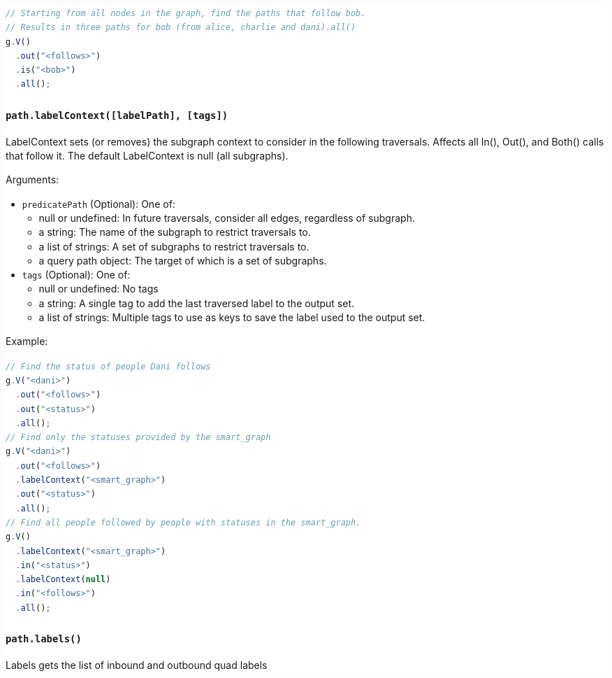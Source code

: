 ```javascript
// Starting from all nodes in the graph, find the paths that follow bob.
// Results in three paths for bob (from alice, charlie and dani).all()
g.V()
  .out("<follows>")
  .is("<bob>")
  .all();
```

### `path.labelContext([labelPath], [tags])`

LabelContext sets (or removes) the subgraph context to consider in the following traversals.
Affects all In(), Out(), and Both() calls that follow it. The default LabelContext is null (all subgraphs).

Arguments:

- `predicatePath` (Optional): One of:
  - null or undefined: In future traversals, consider all edges, regardless of subgraph.
  - a string: The name of the subgraph to restrict traversals to.
  - a list of strings: A set of subgraphs to restrict traversals to.
  - a query path object: The target of which is a set of subgraphs.
- `tags` (Optional): One of:
  - null or undefined: No tags
  - a string: A single tag to add the last traversed label to the output set.
  - a list of strings: Multiple tags to use as keys to save the label used to the output set.

Example:

```javascript
// Find the status of people Dani follows
g.V("<dani>")
  .out("<follows>")
  .out("<status>")
  .all();
// Find only the statuses provided by the smart_graph
g.V("<dani>")
  .out("<follows>")
  .labelContext("<smart_graph>")
  .out("<status>")
  .all();
// Find all people followed by people with statuses in the smart_graph.
g.V()
  .labelContext("<smart_graph>")
  .in("<status>")
  .labelContext(null)
  .in("<follows>")
  .all();
```

### `path.labels()`

Labels gets the list of inbound and outbound quad labels
